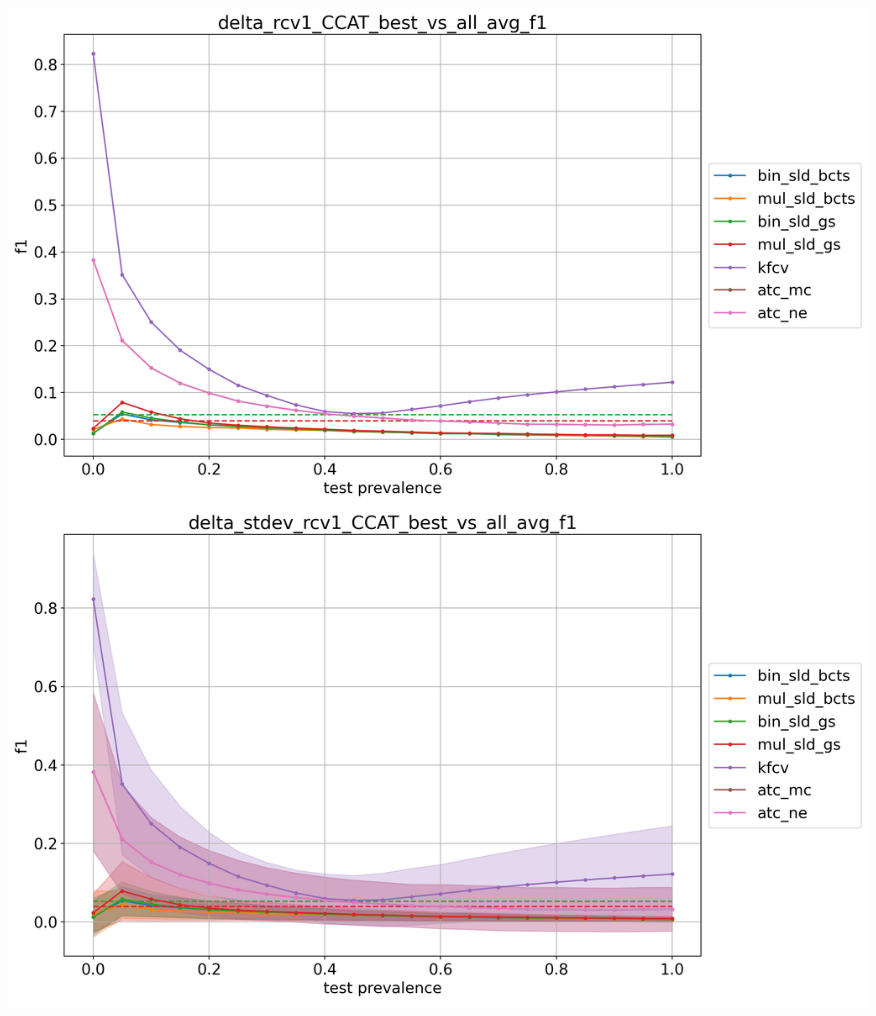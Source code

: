 ![plot_delta](plot/delta_rcv1_CCAT_best_vs_all_avg_f1.png)
![plot_delta_stdev](plot/delta_stdev_rcv1_CCAT_best_vs_all_avg_f1.png)